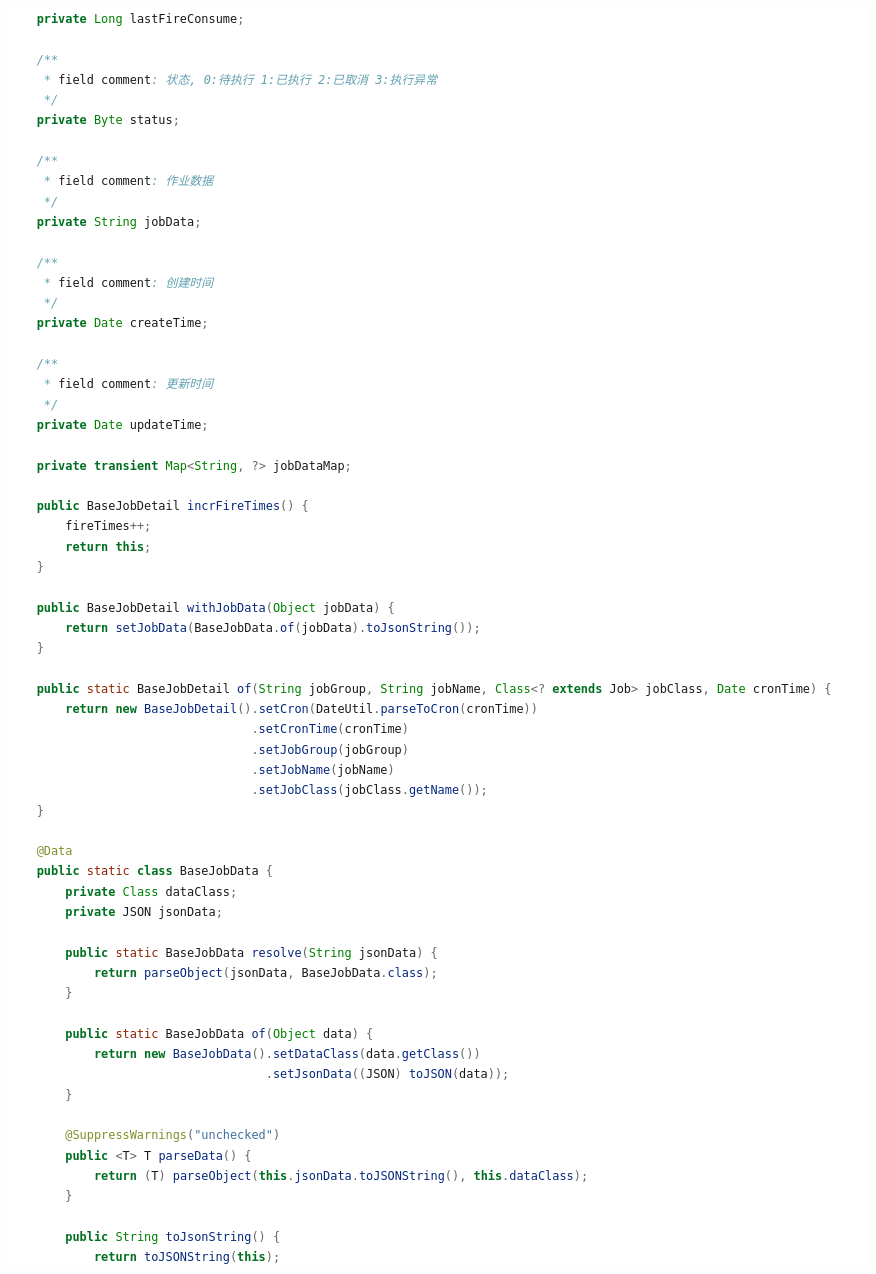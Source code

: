 ```java
    private Long lastFireConsume;

    /**
     * field comment: 状态, 0:待执行 1:已执行 2:已取消 3:执行异常
     */
    private Byte status;

    /**
     * field comment: 作业数据
     */
    private String jobData;

    /**
     * field comment: 创建时间
     */
    private Date createTime;

    /**
     * field comment: 更新时间
     */
    private Date updateTime;

    private transient Map<String, ?> jobDataMap;

    public BaseJobDetail incrFireTimes() {
        fireTimes++;
        return this;
    }

    public BaseJobDetail withJobData(Object jobData) {
        return setJobData(BaseJobData.of(jobData).toJsonString());
    }

    public static BaseJobDetail of(String jobGroup, String jobName, Class<? extends Job> jobClass, Date cronTime) {
        return new BaseJobDetail().setCron(DateUtil.parseToCron(cronTime))
                                  .setCronTime(cronTime)
                                  .setJobGroup(jobGroup)
                                  .setJobName(jobName)
                                  .setJobClass(jobClass.getName());
    }

    @Data
    public static class BaseJobData {
        private Class dataClass;
        private JSON jsonData;

        public static BaseJobData resolve(String jsonData) {
            return parseObject(jsonData, BaseJobData.class);
        }

        public static BaseJobData of(Object data) {
            return new BaseJobData().setDataClass(data.getClass())
                                    .setJsonData((JSON) toJSON(data));
        }

        @SuppressWarnings("unchecked")
        public <T> T parseData() {
            return (T) parseObject(this.jsonData.toJSONString(), this.dataClass);
        }

        public String toJsonString() {
            return toJSONString(this);
```